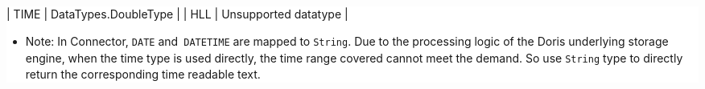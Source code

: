 | TIME       | DataTypes.DoubleType             |
| HLL        | Unsupported datatype             |

* Note: In Connector, `DATE` and` DATETIME` are mapped to `String`. Due to the processing logic of the Doris underlying storage engine, when the time type is used directly, the time range covered cannot meet the demand. So use `String` type to directly return the corresponding time readable text.

